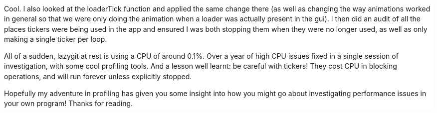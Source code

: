 Cool. I also looked at the loaderTick function and applied the same change there (as well as changing the way animations worked in general so that we were only doing the animation when a loader was actually present in the gui). I then did an audit of all the places tickers were being used in the app and ensured I was both stopping them when they were no longer used, as well as only making a single ticker per loop.

All of a sudden, lazygit at rest is using a CPU of around 0.1%. Over a year of high CPU issues fixed in a single session of investigation, with some cool profiling tools. And a lesson well learnt: be careful with tickers! They cost CPU in blocking operations, and will run forever unless explicitly stopped.

Hopefully my adventure in profiling has given you some insight into how you might go about investigating performance issues in your own program! Thanks for reading.

